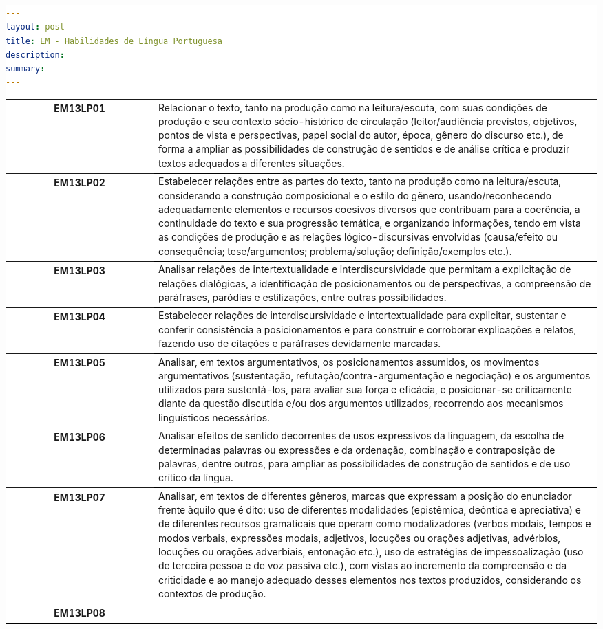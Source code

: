 ```yaml
---
layout: post
title: EM - Habilidades de Língua Portuguesa
description:
summary: 
---
```

<table style="border-collapse: collapse;">
    <tr style="border-bottom: 1px solid black;">
        <th style="width:25%">EM13LP01</th>
        <td>Relacionar o texto, tanto na produção como na leitura/escuta, com suas condições de produção e seu contexto sócio-histórico de circulação (leitor/audiência previstos, objetivos, pontos de vista e perspectivas, papel social do autor, época, gênero do discurso etc.), de forma a ampliar as possibilidades de construção de sentidos e de análise crítica e produzir textos adequados a diferentes situações.</td>
    </tr>
    <tr style="border-bottom: 1px solid black;">
        <th style="width:25%">EM13LP02</th>
        <td>Estabelecer relações entre as partes do texto, tanto na produção como na leitura/escuta, considerando a construção composicional e o estilo do gênero, usando/reconhecendo adequadamente elementos e recursos coesivos diversos que contribuam para a coerência, a continuidade do texto e sua progressão temática, e organizando informações, tendo em vista as condições de produção e as relações lógico-discursivas envolvidas (causa/efeito ou consequência; tese/argumentos; problema/solução; definição/exemplos etc.).</td>
    </tr>
    <tr style="border-bottom: 1px solid black;">
        <th style="width:25%">EM13LP03</th>
        <td>Analisar relações de intertextualidade e interdiscursividade que permitam a explicitação de relações dialógicas, a identificação de posicionamentos ou de perspectivas, a compreensão de paráfrases, paródias e estilizações, entre outras possibilidades.</td>
    </tr>
    <tr style="border-bottom: 1px solid black;">
        <th style="width:25%">EM13LP04</th>
        <td>Estabelecer relações de interdiscursividade e intertextualidade para explicitar, sustentar e conferir consistência a posicionamentos e para construir e corroborar explicações e relatos, fazendo uso de citações e paráfrases devidamente marcadas.</td>
    </tr>
    <tr style="border-bottom: 1px solid black;">
        <th style="width:25%">EM13LP05</th>
        <td>Analisar, em textos argumentativos, os posicionamentos assumidos, os movimentos argumentativos (sustentação, refutação/contra-argumentação e negociação) e os argumentos utilizados para sustentá-los, para avaliar sua força e eficácia, e posicionar-se criticamente diante da questão discutida e/ou dos argumentos utilizados, recorrendo aos mecanismos linguísticos necessários.</td>
    </tr>
    <tr style="border-bottom: 1px solid black;">
        <th style="width:25%">EM13LP06</th>
        <td>Analisar efeitos de sentido decorrentes de usos expressivos da linguagem, da escolha de determinadas palavras ou expressões e da ordenação, combinação e contraposição de palavras, dentre outros, para ampliar as possibilidades de construção de sentidos e de uso crítico da língua.</td>
    </tr>
    <tr style="border-bottom: 1px solid black;">
        <th style="width:25%">EM13LP07</th>
        <td>Analisar, em textos de diferentes gêneros, marcas que expressam a posição do enunciador frente àquilo que é dito: uso de diferentes modalidades (epistêmica, deôntica e apreciativa) e de diferentes recursos gramaticais que operam como modalizadores (verbos modais, tempos e modos verbais, expressões modais, adjetivos, locuções ou orações adjetivas, advérbios, locuções ou orações adverbiais, entonação etc.), uso de estratégias de impessoalização (uso de terceira pessoa e de voz passiva etc.), com vistas ao incremento da compreensão e da criticidade e ao manejo adequado desses elementos nos textos produzidos, considerando os contextos de produção.</td>
    </tr>
    <tr style="border-bottom: 1px solid black;">
        <th style="width:25%">EM13LP08</th>